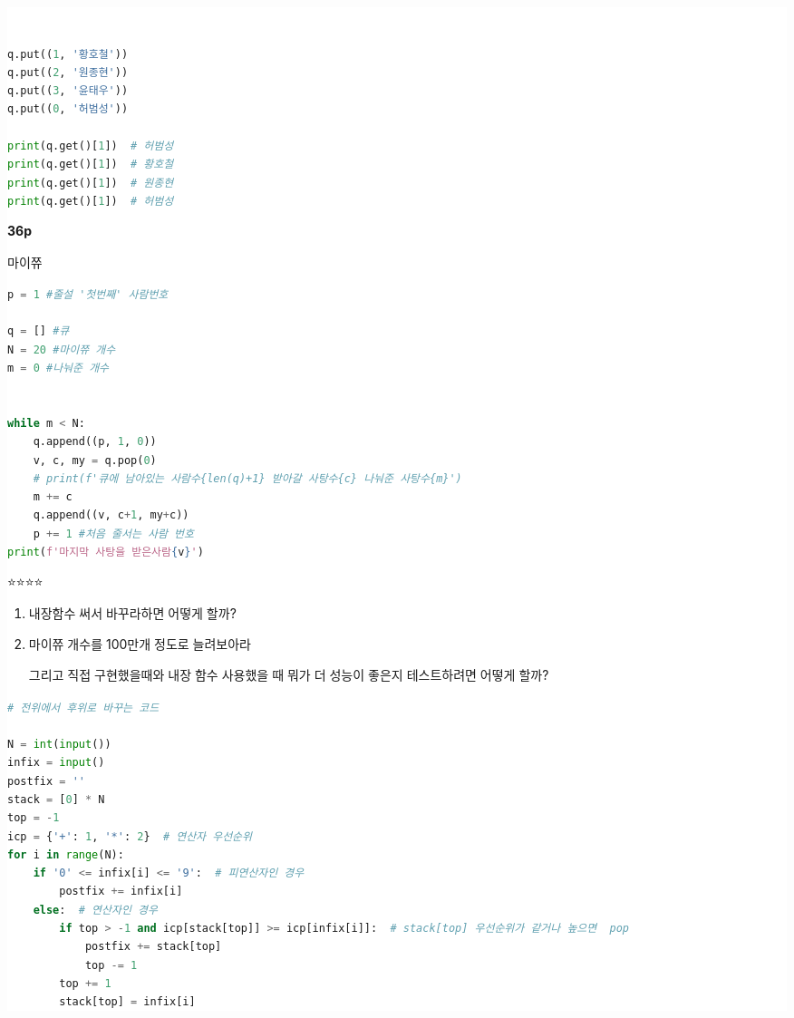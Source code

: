 ```python


q.put((1, '황호철'))
q.put((2, '원종현'))
q.put((3, '윤태우'))
q.put((0, '허범성'))

print(q.get()[1])  # 허범성
print(q.get()[1])  # 황호철
print(q.get()[1])  # 원종현
print(q.get()[1])  # 허범성
```



**36p**

마이쮸

```python
p = 1 #줄설 '첫번째' 사람번호

q = [] #큐
N = 20 #마이쮸 개수
m = 0 #나눠준 개수


while m < N:
    q.append((p, 1, 0))
    v, c, my = q.pop(0)
    # print(f'큐에 남아있는 사람수{len(q)+1} 받아갈 사탕수{c} 나눠준 사탕수{m}')
    m += c
    q.append((v, c+1, my+c))
    p += 1 #처음 줄서는 사람 번호
print(f'마지막 사탕을 받은사람{v}')
```



⭐⭐⭐⭐

1. 내장함수 써서 바꾸라하면 어떻게 할까?

2. 마이쮸 개수를 100만개 정도로 늘려보아라

   그리고 직접 구현했을때와 내장 함수 사용했을 때 뭐가 더 성능이 좋은지 테스트하려면 어떻게 할까?









```python
# 전위에서 후위로 바꾸는 코드

N = int(input())
infix = input()
postfix = ''
stack = [0] * N
top = -1
icp = {'+': 1, '*': 2}  # 연산자 우선순위
for i in range(N):
    if '0' <= infix[i] <= '9':  # 피연산자인 경우
        postfix += infix[i]
    else:  # 연산자인 경우
        if top > -1 and icp[stack[top]] >= icp[infix[i]]:  # stack[top] 우선순위가 같거나 높으면  pop
            postfix += stack[top]
            top -= 1
        top += 1
        stack[top] = infix[i]
```
